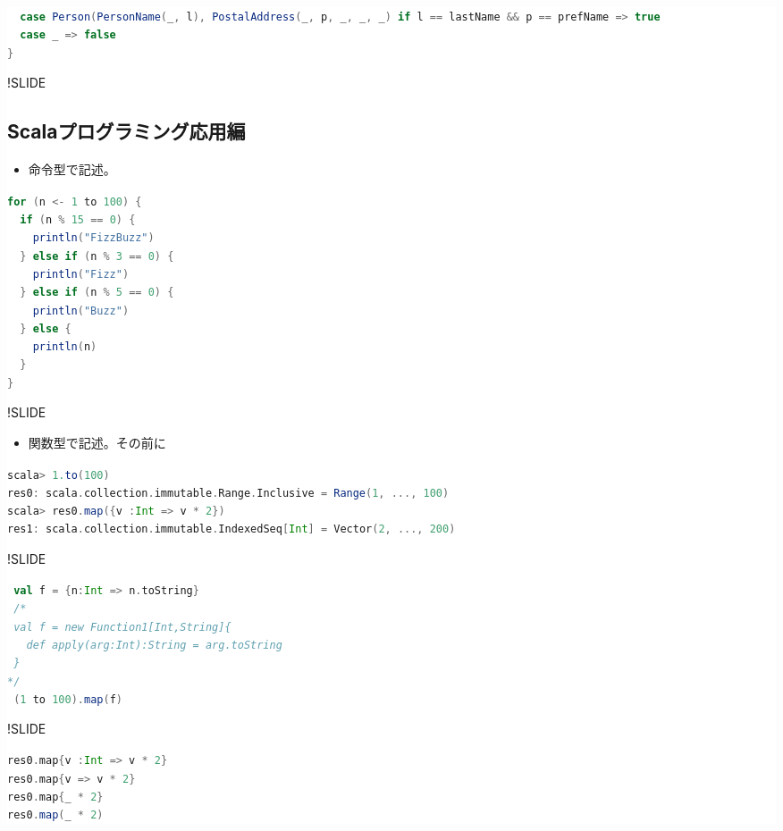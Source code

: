 ```scala
  case Person(PersonName(_, l), PostalAddress(_, p, _, _, _) if l == lastName && p == prefName => true
  case _ => false
}
```

!SLIDE

## Scalaプログラミング応用編

- 命令型で記述。

```scala
for (n <- 1 to 100) {
  if (n % 15 == 0) {
    println("FizzBuzz")
  } else if (n % 3 == 0) {
    println("Fizz")
  } else if (n % 5 == 0) {
    println("Buzz")
  } else {
    println(n)
  }
}
```

!SLIDE

- 関数型で記述。その前に

```scala
scala> 1.to(100)
res0: scala.collection.immutable.Range.Inclusive = Range(1, ..., 100)
scala> res0.map({v :Int => v * 2})
res1: scala.collection.immutable.IndexedSeq[Int] = Vector(2, ..., 200)
```

!SLIDE

```scala
 val f = {n:Int => n.toString}
 /*
 val f = new Function1[Int,String]{
   def apply(arg:Int):String = arg.toString
 }
*/
 (1 to 100).map(f)
```

!SLIDE

```scala
res0.map{v :Int => v * 2}
res0.map{v => v * 2}
res0.map{_ * 2}
res0.map(_ * 2)
```

